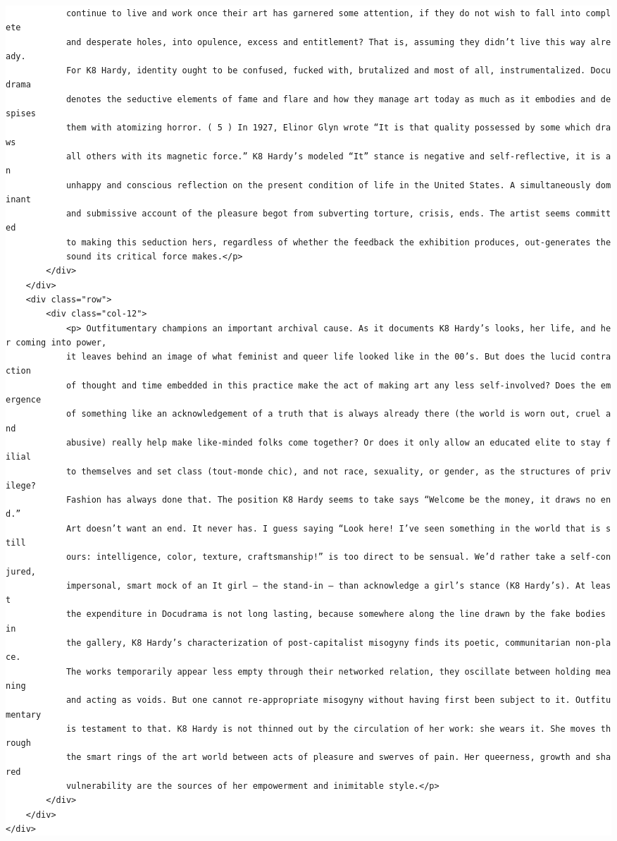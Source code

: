                 continue to live and work once their art has garnered some attention, if they do not wish to fall into complete
                and desperate holes, into opulence, excess and entitlement? That is, assuming they didn’t live this way already.
                For K8 Hardy, identity ought to be confused, fucked with, brutalized and most of all, instrumentalized. Docudrama
                denotes the seductive elements of fame and flare and how they manage art today as much as it embodies and despises
                them with atomizing horror. ( 5 ) In 1927, Elinor Glyn wrote “It is that quality possessed by some which draws
                all others with its magnetic force.” K8 Hardy’s modeled “It” stance is negative and self-reflective, it is an
                unhappy and conscious reflection on the present condition of life in the United States. A simultaneously dominant
                and submissive account of the pleasure begot from subverting torture, crisis, ends. The artist seems committed
                to making this seduction hers, regardless of whether the feedback the exhibition produces, out-generates the
                sound its critical force makes.</p>
            </div>
        </div>
        <div class="row">
            <div class="col-12">
                <p> Outfitumentary champions an important archival cause. As it documents K8 Hardy’s looks, her life, and her coming into power,
                it leaves behind an image of what feminist and queer life looked like in the 00’s. But does the lucid contraction
                of thought and time embedded in this practice make the act of making art any less self-involved? Does the emergence
                of something like an acknowledgement of a truth that is always already there (the world is worn out, cruel and
                abusive) really help make like-minded folks come together? Or does it only allow an educated elite to stay filial
                to themselves and set class (tout-monde chic), and not race, sexuality, or gender, as the structures of privilege?
                Fashion has always done that. The position K8 Hardy seems to take says “Welcome be the money, it draws no end.”
                Art doesn’t want an end. It never has. I guess saying “Look here! I’ve seen something in the world that is still
                ours: intelligence, color, texture, craftsmanship!” is too direct to be sensual. We’d rather take a self-conjured,
                impersonal, smart mock of an It girl — the stand-in — than acknowledge a girl’s stance (K8 Hardy’s). At least
                the expenditure in Docudrama is not long lasting, because somewhere along the line drawn by the fake bodies in
                the gallery, K8 Hardy’s characterization of post-capitalist misogyny finds its poetic, communitarian non-place.
                The works temporarily appear less empty through their networked relation, they oscillate between holding meaning
                and acting as voids. But one cannot re-appropriate misogyny without having first been subject to it. Outfitumentary
                is testament to that. K8 Hardy is not thinned out by the circulation of her work: she wears it. She moves through
                the smart rings of the art world between acts of pleasure and swerves of pain. Her queerness, growth and shared
                vulnerability are the sources of her empowerment and inimitable style.</p>
            </div>
        </div>
    </div>
